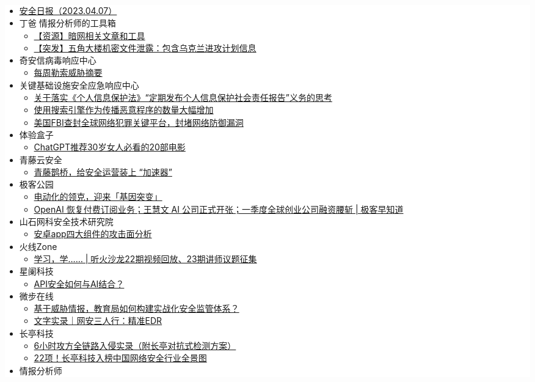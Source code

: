   - [安全日报（2023.04.07）](https://mp.weixin.qq.com/s?__biz=MzU5MjEzOTM3NA==&mid=2247492016&idx=2&sn=9f193b312eb4f4745f541cbf8a123200&chksm=fe26e4b1c9516da77db905d45e87b959f24bc5520d502b06558b9c2bdce8fc688086c81a77ea&scene=58&subscene=0#rd)
- 丁爸 情报分析师的工具箱
  - [【资源】暗网相关文章和工具](https://mp.weixin.qq.com/s?__biz=MzI2MTE0NTE3Mw==&mid=2651135710&idx=1&sn=95345df6baeecdf31d5e6d19ac37b927&chksm=f1af69e4c6d8e0f277cc0b8b45b2afe639e5086e281134bc070b28130cdc49b63d84ecc24773&scene=58&subscene=0#rd)
  - [【突发】​​五角大楼机密文件泄露：包含乌克兰进攻计划信息](https://mp.weixin.qq.com/s?__biz=MzI2MTE0NTE3Mw==&mid=2651135698&idx=1&sn=725c722e71dfa9d6bb18b36e9c47fb62&chksm=f1af69e8c6d8e0fef130c742eed298be7a425a6a0ea8d6beec5d98122b048cc9ca6494956116&scene=58&subscene=0#rd)
- 奇安信病毒响应中心
  - [每周勒索威胁摘要](https://mp.weixin.qq.com/s?__biz=MzI5Mzg5MDM3NQ==&mid=2247492773&idx=1&sn=9e464a657eb6eed8d00b33b4c24b6c6b&chksm=ec69948ddb1e1d9b9b6c7688b0f14ca45c2a0bb26b12c9d217aefbac3ccd0a1086c612ce5b8d&scene=58&subscene=0#rd)
- 关键基础设施安全应急响应中心
  - [关于落实《个人信息保护法》“定期发布个人信息保护社会责任报告”义务的思考](https://mp.weixin.qq.com/s?__biz=MzkyMzAwMDEyNg==&mid=2247535806&idx=1&sn=6a16cf10bace61b84c8b26dfa8774033&chksm=c1e9c0eff69e49f96c4458c9d6fe5809fc2094ce6cb10570f910a62fb35768f5a2730e6f881d&scene=58&subscene=0#rd)
  - [使用搜索引擎作为传播恶意程序的数量大幅增加](https://mp.weixin.qq.com/s?__biz=MzkyMzAwMDEyNg==&mid=2247535806&idx=2&sn=4341a8c2a6005e5847a774c2f78e52f4&chksm=c1e9c0eff69e49f92b9d207cb9fc201658576cf7b71ccaf4101a2e45e5d8a97e774aaf6fd5dd&scene=58&subscene=0#rd)
  - [美国FBI查封全球网络犯罪关键平台，封堵网络防御漏洞](https://mp.weixin.qq.com/s?__biz=MzkyMzAwMDEyNg==&mid=2247535806&idx=3&sn=b888124b27f105c99041e8ec50d3249c&chksm=c1e9c0eff69e49f9d90c6b5d1207d5b21eed399a6949ded42e0b65370f6ab33fda514b42c9d6&scene=58&subscene=0#rd)
- 体验盒子
  - [ChatGPT推荐30岁女人必看的20部电影](https://www.uedbox.com/post/68807/)
- 青藤云安全
  - [青藤鹊桥，给安全运营装上 “加速器”](https://mp.weixin.qq.com/s?__biz=MzAwNDE4Mzc1NA==&mid=2650842105&idx=1&sn=c4f1fb4f591f8e11c29dd572350a777f&chksm=80dbc05cb7ac494a4ff89336446bef00f47ff0ca4b0de63fad56d138d8ff4ec87bbeb078962d&scene=58&subscene=0#rd)
- 极客公园
  - [电动化的领克，迎来「基因突变」](https://mp.weixin.qq.com/s?__biz=MTMwNDMwODQ0MQ==&mid=2652989147&idx=1&sn=13ff9c648b849a9b204bc6a2c8adc9e2&chksm=7e541b6d4923927b272ccc13b119ab14b200e70e926f5026f37051b756e889e3ec9b46fdc5c1&scene=58&subscene=0#rd)
  - [OpenAI 恢复付费订阅业务；王慧文 AI 公司正式开张；一季度全球创业公司融资腰斩 | 极客早知道](https://mp.weixin.qq.com/s?__biz=MTMwNDMwODQ0MQ==&mid=2652988875&idx=1&sn=91ceb4942923125fe100582bbe367046&chksm=7e54187d4923916b4449c3108c4a340c56c49d444b4d37cfaaa7379a33d06d289449a29fabea&scene=58&subscene=0#rd)
- 山石网科安全技术研究院
  - [安卓app四大组件的攻击面分析](https://mp.weixin.qq.com/s?__biz=MzUzMDUxNTE1Mw==&mid=2247500689&idx=1&sn=58f588b0611f875e2151aedcc8981f50&chksm=fa52162fcd259f39e40608b80545dacb37c976cb51aeb5af9005207b9d5670d4a1b712099fb7&scene=58&subscene=0#rd)
- 火线Zone
  - [学习，学…… | 听火沙龙22期视频回放、23期讲师议题征集](https://mp.weixin.qq.com/s?__biz=MzI2NDQ5NTQzOQ==&mid=2247497842&idx=1&sn=9937134c72494519804117b6914686f6&chksm=eaa97052dddef944396f559403b77cd7966d5d17719b62585bf0d1a59b5f0a929608ecdb4db2&scene=58&subscene=0#rd)
- 星阑科技
  - [API安全如何与AI结合？](https://mp.weixin.qq.com/s?__biz=Mzg5NjEyMjA5OQ==&mid=2247497407&idx=1&sn=4c1af1a233565e348d65a9fa71065522&chksm=c0075b23f770d235366394d6097ed20540e631cd00073564e1606ac4f856d1739fc91049d3f8&scene=58&subscene=0#rd)
- 微步在线
  - [基于威胁情报，教育局如何构建实战化安全监管体系？](https://mp.weixin.qq.com/s?__biz=MzI5NjA0NjI5MQ==&mid=2650176463&idx=1&sn=1ce771c56094e87eec363f71070967fe&chksm=f4488073c33f096507ad1e5364131ca419c28fb2201a2b35f22083a8e810bc2db1f8b9eee999&scene=58&subscene=0#rd)
  - [文字实录｜网安三人行：精准EDR](https://mp.weixin.qq.com/s?__biz=MzI5NjA0NjI5MQ==&mid=2650176463&idx=2&sn=37b305a12dc4cf2b0cb5554cb6f7daf1&chksm=f4488073c33f096516d46674430f22476452cca3a81de58a6c0483e005d0140f81ea6a4ce522&scene=58&subscene=0#rd)
- 长亭科技
  - [6小时攻方全链路入侵实录（附长亭对抗式检测方案）](https://mp.weixin.qq.com/s?__biz=MzIwNDA2NDk5OQ==&mid=2651384067&idx=1&sn=edd8f5970229ac6f9f61c7421cadeeb9&chksm=8d39988bba4e119dba452dbe9faad40ea2d3acb4cc262b27c230b90cec2f83843de1e9a42aa1&scene=58&subscene=0#rd)
  - [22项！长亭科技入榜中国网络安全行业全景图](https://mp.weixin.qq.com/s?__biz=MzIwNDA2NDk5OQ==&mid=2651384067&idx=2&sn=29e9964d8196320bf268c3327701b7d0&chksm=8d39988bba4e119d9224b397071780b30e73a739fefe811eb13c1651a3d429215fff8b5a8c9e&scene=58&subscene=0#rd)
- 情报分析师